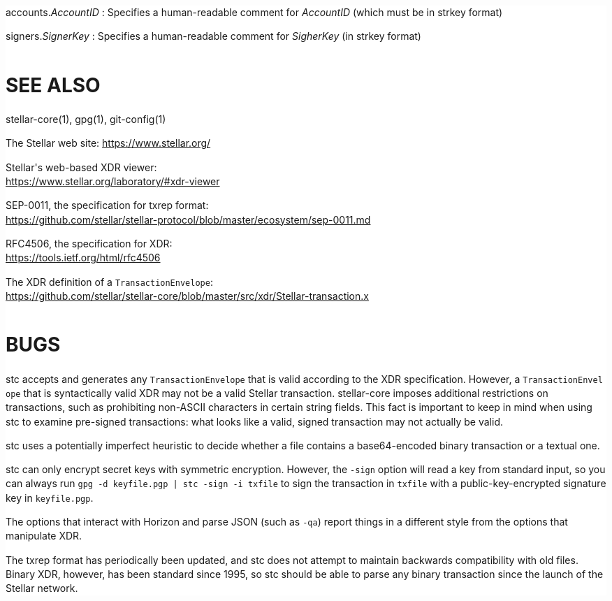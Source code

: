 accounts._AccountID_
:	Specifies a human-readable comment for _AccountID_ (which must be in
strkey format)

signers._SignerKey_
:	Specifies a human-readable comment for _SigherKey_ (in strkey
format)

# SEE ALSO

stellar-core(1), gpg(1), git-config(1)

The Stellar web site:  <https://www.stellar.org/>

Stellar's web-based XDR viewer:\
<https://www.stellar.org/laboratory/#xdr-viewer>

SEP-0011, the specification for txrep format:\
<https://github.com/stellar/stellar-protocol/blob/master/ecosystem/sep-0011.md>

RFC4506, the specification for XDR:\
<https://tools.ietf.org/html/rfc4506>

The XDR definition of a `TransactionEnvelope`:\
<https://github.com/stellar/stellar-core/blob/master/src/xdr/Stellar-transaction.x>

# BUGS

stc accepts and generates any `TransactionEnvelope` that is valid
according to the XDR specification.  However, a `TransactionEnvelope`
that is syntactically valid XDR may not be a valid Stellar
transaction.  stellar-core imposes additional restrictions on
transactions, such as prohibiting non-ASCII characters in certain
string fields.  This fact is important to keep in mind when using stc
to examine pre-signed transactions:  what looks like a valid, signed
transaction may not actually be valid.

stc uses a potentially imperfect heuristic to decide whether a file
contains a base64-encoded binary transaction or a textual one.

stc can only encrypt secret keys with symmetric encryption.  However,
the `-sign` option will read a key from standard input, so you can
always run `gpg -d keyfile.pgp | stc -sign -i txfile` to sign the
transaction in `txfile` with a public-key-encrypted signature key in
`keyfile.pgp`.

The options that interact with Horizon and parse JSON (such as `-qa`)
report things in a different style from the options that manipulate
XDR.

The txrep format has periodically been updated, and stc does not
attempt to maintain backwards compatibility with old files.  Binary
XDR, however, has been standard since 1995, so stc should be able to
parse any binary transaction since the launch of the Stellar network.
